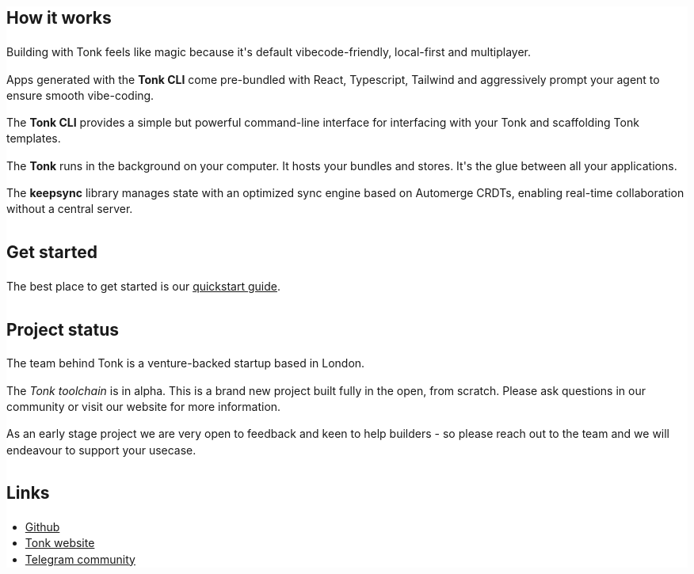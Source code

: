 ## How it works

Building with Tonk feels like magic because it's default vibecode-friendly, local-first and multiplayer.

Apps generated with the **Tonk CLI** come pre-bundled with React, Typescript, Tailwind and aggressively prompt your agent to ensure smooth vibe-coding.

The **Tonk CLI** provides a simple but powerful command-line interface for interfacing with your Tonk and scaffolding Tonk templates.

The **Tonk** runs in the background on your computer. It hosts your bundles and stores. It's the glue between all your applications.

The **keepsync** library manages state with an optimized sync engine based on Automerge CRDTs, enabling real-time collaboration without a central server.

## Get started

The best place to get started is our [quickstart guide](./quickstart.md).

## Project status

The team behind Tonk is a venture-backed startup based in London.

The _Tonk toolchain_ is in alpha. This is a brand new project built fully in the open, from scratch. Please ask questions in our community or visit our website for more information.

As an early stage project we are very open to feedback and keen to help builders - so please reach out to the team and we will endeavour to support your usecase.

## Links

- [Github](https://github.com/tonk-labs/tonk)
- [Tonk website](https://tonk.xyz)
- [Telegram community](https://t.me/+9W-4wDR9RcM2NWZk)
